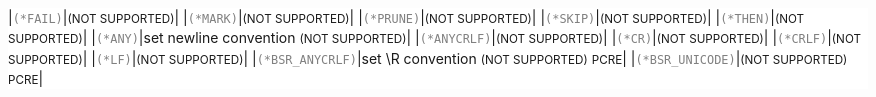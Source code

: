 |<font color='#808080'><code>(*FAIL)</code></font>|<small>(NOT SUPPORTED)</small>|
|<font color='#808080'><code>(*MARK)</code></font>|<small>(NOT SUPPORTED)</small>|
|<font color='#808080'><code>(*PRUNE)</code></font>|<small>(NOT SUPPORTED)</small>|
|<font color='#808080'><code>(*SKIP)</code></font>|<small>(NOT SUPPORTED)</small>|
|<font color='#808080'><code>(*THEN)</code></font>|<small>(NOT SUPPORTED)</small>|
|<font color='#808080'><code>(*ANY)</code></font>|set newline convention <small>(NOT SUPPORTED)</small>|
|<font color='#808080'><code>(*ANYCRLF)</code></font>|<small>(NOT SUPPORTED)</small>|
|<font color='#808080'><code>(*CR)</code></font>|<small>(NOT SUPPORTED)</small>|
|<font color='#808080'><code>(*CRLF)</code></font>|<small>(NOT SUPPORTED)</small>|
|<font color='#808080'><code>(*LF)</code></font>|<small>(NOT SUPPORTED)</small>|
|<font color='#808080'><code>(*BSR_ANYCRLF)</code></font>|set \R convention <small>(NOT SUPPORTED)</small> <small>PCRE</small>|
|<font color='#808080'><code>(*BSR_UNICODE)</code></font>|<small>(NOT SUPPORTED)</small> <small>PCRE</small>|
</table>
